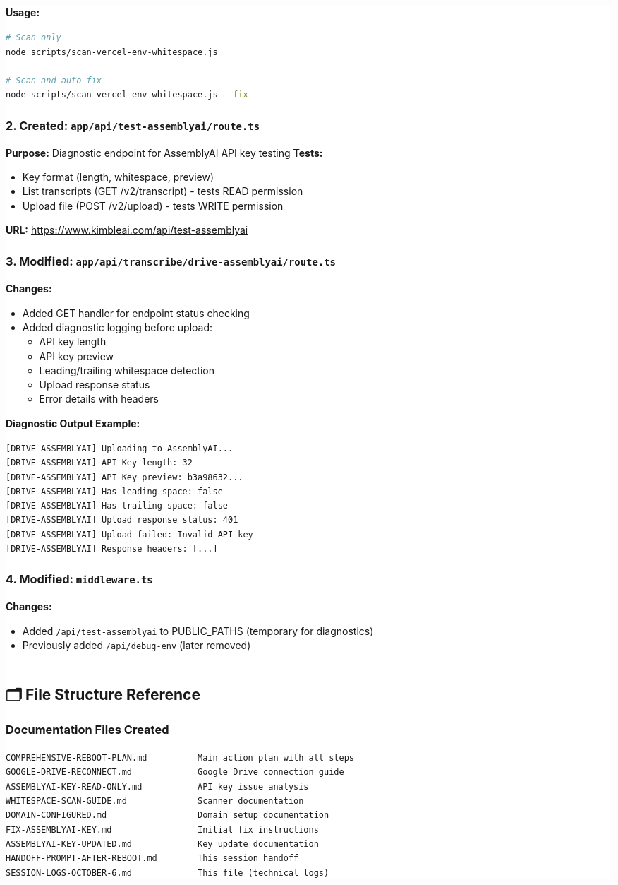 **Usage:**
```bash
# Scan only
node scripts/scan-vercel-env-whitespace.js

# Scan and auto-fix
node scripts/scan-vercel-env-whitespace.js --fix
```

### 2. Created: `app/api/test-assemblyai/route.ts`
**Purpose:** Diagnostic endpoint for AssemblyAI API key testing
**Tests:**
- Key format (length, whitespace, preview)
- List transcripts (GET /v2/transcript) - tests READ permission
- Upload file (POST /v2/upload) - tests WRITE permission

**URL:** https://www.kimbleai.com/api/test-assemblyai

### 3. Modified: `app/api/transcribe/drive-assemblyai/route.ts`
**Changes:**
- Added GET handler for endpoint status checking
- Added diagnostic logging before upload:
  - API key length
  - API key preview
  - Leading/trailing whitespace detection
  - Upload response status
  - Error details with headers

**Diagnostic Output Example:**
```
[DRIVE-ASSEMBLYAI] Uploading to AssemblyAI...
[DRIVE-ASSEMBLYAI] API Key length: 32
[DRIVE-ASSEMBLYAI] API Key preview: b3a98632...
[DRIVE-ASSEMBLYAI] Has leading space: false
[DRIVE-ASSEMBLYAI] Has trailing space: false
[DRIVE-ASSEMBLYAI] Upload response status: 401
[DRIVE-ASSEMBLYAI] Upload failed: Invalid API key
[DRIVE-ASSEMBLYAI] Response headers: [...]
```

### 4. Modified: `middleware.ts`
**Changes:**
- Added `/api/test-assemblyai` to PUBLIC_PATHS (temporary for diagnostics)
- Previously added `/api/debug-env` (later removed)

---

## 🗂️ File Structure Reference

### Documentation Files Created
```
COMPREHENSIVE-REBOOT-PLAN.md          Main action plan with all steps
GOOGLE-DRIVE-RECONNECT.md             Google Drive connection guide
ASSEMBLYAI-KEY-READ-ONLY.md           API key issue analysis
WHITESPACE-SCAN-GUIDE.md              Scanner documentation
DOMAIN-CONFIGURED.md                  Domain setup documentation
FIX-ASSEMBLYAI-KEY.md                 Initial fix instructions
ASSEMBLYAI-KEY-UPDATED.md             Key update documentation
HANDOFF-PROMPT-AFTER-REBOOT.md        This session handoff
SESSION-LOGS-OCTOBER-6.md             This file (technical logs)
```

